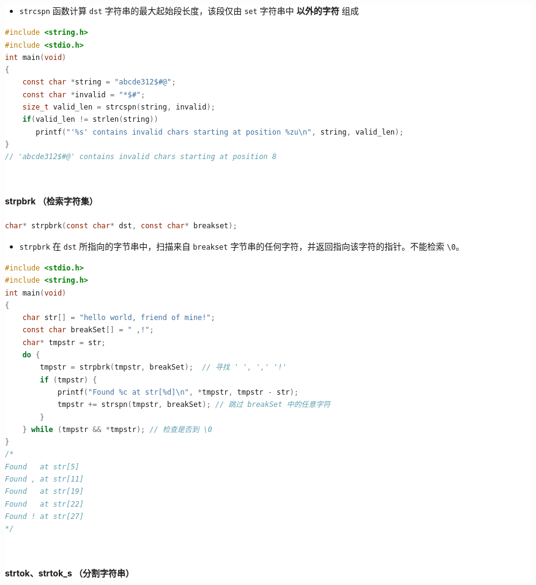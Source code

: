 - `strcspn` 函数计算 `dst` 字符串的最大起始段长度，该段仅由 `set` 字符串中 **以外的字符** 组成

```c
#include <string.h>
#include <stdio.h>
int main(void)
{
    const char *string = "abcde312$#@";
    const char *invalid = "*$#";
    size_t valid_len = strcspn(string, invalid);
    if(valid_len != strlen(string))
       printf("'%s' contains invalid chars starting at position %zu\n", string, valid_len);
}
// 'abcde312$#@' contains invalid chars starting at position 8
```


<br>

#### strpbrk （检索字符集）

```c
char* strpbrk(const char* dst, const char* breakset);
```

- `strpbrk` 在 `dst` 所指向的字节串中，扫描来自 `breakset` 字节串的任何字符，并返回指向该字符的指针。不能检索 `\0`。

```c
#include <stdio.h>
#include <string.h>
int main(void)
{
	char str[] = "hello world, friend of mine!";
	const char breakSet[] = " ,!";
	char* tmpstr = str;
	do {
		tmpstr = strpbrk(tmpstr, breakSet);  // 寻找 ' ', ',' '!'
		if (tmpstr) {
			printf("Found %c at str[%d]\n", *tmpstr, tmpstr - str);
			tmpstr += strspn(tmpstr, breakSet); // 跳过 breakSet 中的任意字符
		}
	} while (tmpstr && *tmpstr); // 检查是否到 \0
}
/*
Found   at str[5]
Found , at str[11]
Found   at str[19]
Found   at str[22]
Found ! at str[27]
*/
```

<br>

#### strtok、strtok_s （分割字符串）
